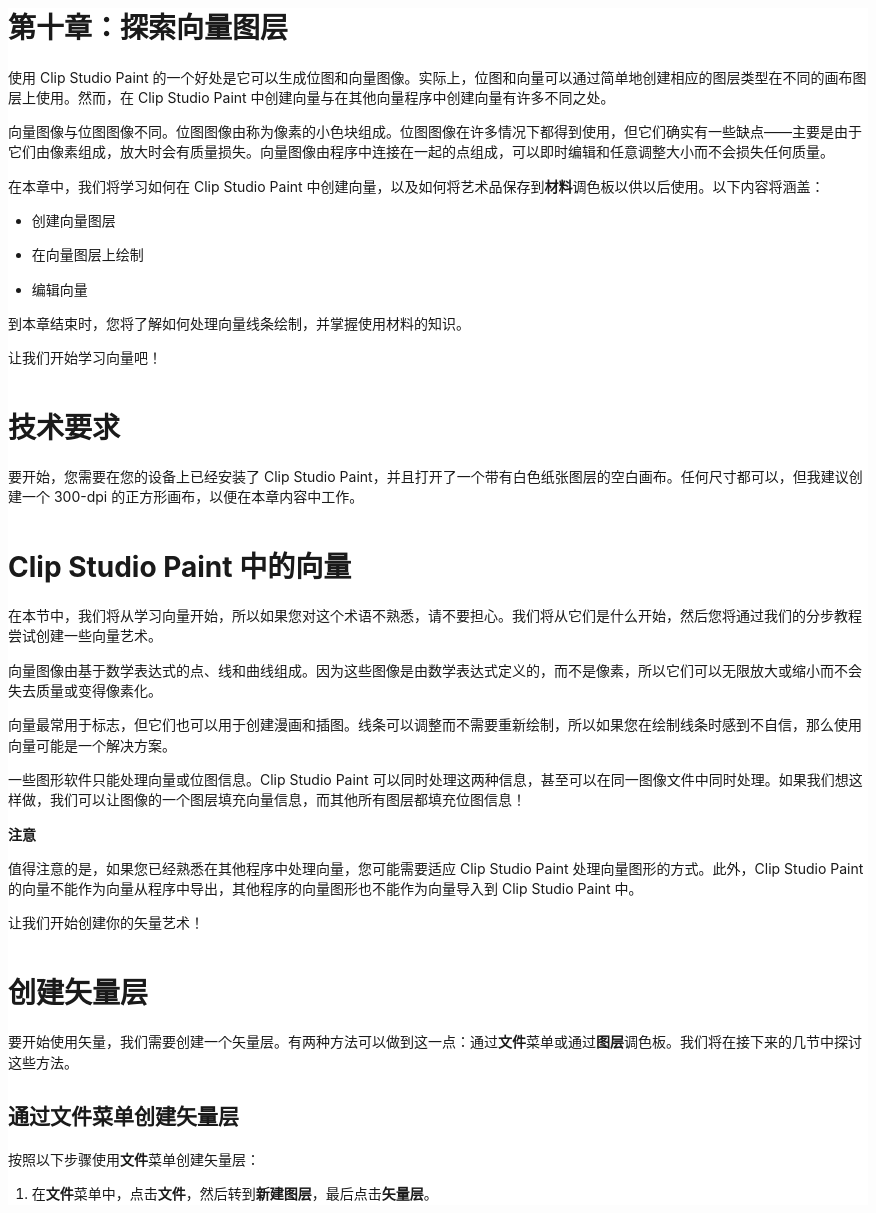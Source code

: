 

# 第十章：探索向量图层

使用 Clip Studio Paint 的一个好处是它可以生成位图和向量图像。实际上，位图和向量可以通过简单地创建相应的图层类型在不同的画布图层上使用。然而，在 Clip Studio Paint 中创建向量与在其他向量程序中创建向量有许多不同之处。

向量图像与位图图像不同。位图图像由称为像素的小色块组成。位图图像在许多情况下都得到使用，但它们确实有一些缺点——主要是由于它们由像素组成，放大时会有质量损失。向量图像由程序中连接在一起的点组成，可以即时编辑和任意调整大小而不会损失任何质量。

在本章中，我们将学习如何在 Clip Studio Paint 中创建向量，以及如何将艺术品保存到**材料**调色板以供以后使用。以下内容将涵盖：

+   创建向量图层

+   在向量图层上绘制

+   编辑向量

到本章结束时，您将了解如何处理向量线条绘制，并掌握使用材料的知识。

让我们开始学习向量吧！

# 技术要求

要开始，您需要在您的设备上已经安装了 Clip Studio Paint，并且打开了一个带有白色纸张图层的空白画布。任何尺寸都可以，但我建议创建一个 300-dpi 的正方形画布，以便在本章内容中工作。

# Clip Studio Paint 中的向量

在本节中，我们将从学习向量开始，所以如果您对这个术语不熟悉，请不要担心。我们将从它们是什么开始，然后您将通过我们的分步教程尝试创建一些向量艺术。

向量图像由基于数学表达式的点、线和曲线组成。因为这些图像是由数学表达式定义的，而不是像素，所以它们可以无限放大或缩小而不会失去质量或变得像素化。

向量最常用于标志，但它们也可以用于创建漫画和插图。线条可以调整而不需要重新绘制，所以如果您在绘制线条时感到不自信，那么使用向量可能是一个解决方案。

一些图形软件只能处理向量或位图信息。Clip Studio Paint 可以同时处理这两种信息，甚至可以在同一图像文件中同时处理。如果我们想这样做，我们可以让图像的一个图层填充向量信息，而其他所有图层都填充位图信息！

**注意**

值得注意的是，如果您已经熟悉在其他程序中处理向量，您可能需要适应 Clip Studio Paint 处理向量图形的方式。此外，Clip Studio Paint 的向量不能作为向量从程序中导出，其他程序的向量图形也不能作为向量导入到 Clip Studio Paint 中。

让我们开始创建你的矢量艺术！

# 创建矢量层

要开始使用矢量，我们需要创建一个矢量层。有两种方法可以做到这一点：通过**文件**菜单或通过**图层**调色板。我们将在接下来的几节中探讨这些方法。

## 通过文件菜单创建矢量层

按照以下步骤使用**文件**菜单创建矢量层：

1.  在**文件**菜单中，点击**文件**，然后转到**新建图层**，最后点击**矢量层**。
